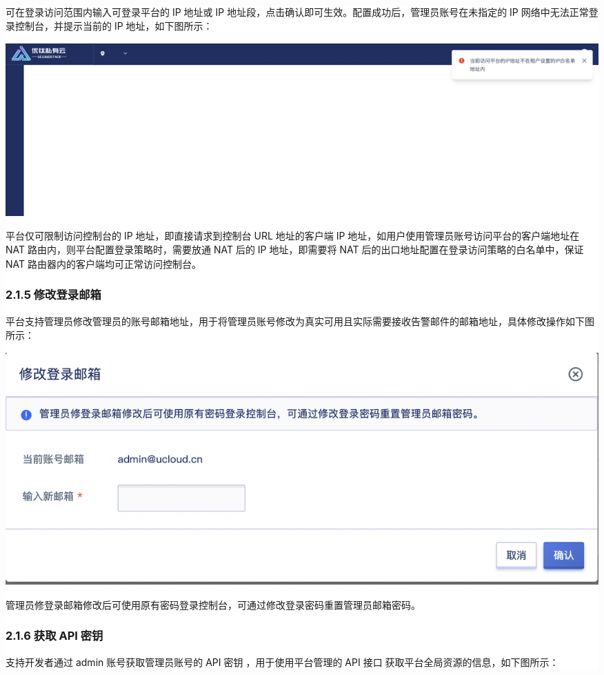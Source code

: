 可在登录访问范围内输入可登录平台的 IP 地址或 IP 地址段，点击确认即可生效。配置成功后，管理员账号在未指定的 IP 网络中无法正常登录控制台，并提示当前的 IP 地址，如下图所示：

![LoginWhitelist1](../images/adminguide/LoginWhitelist1.png)

平台仅可限制访问控制台的 IP 地址，即直接请求到控制台 URL 地址的客户端 IP 地址，如用户使用管理员账号访问平台的客户端地址在 NAT 路由内，则平台配置登录策略时，需要放通 NAT 后的 IP 地址，即需要将 NAT 后的出口地址配置在登录访问策略的白名单中，保证 NAT 路由器内的客户端均可正常访问控制台。

### 2.1.5 修改登录邮箱

平台支持管理员修改管理员的账号邮箱地址，用于将管理员账号修改为真实可用且实际需要接收告警邮件的邮箱地址，具体修改操作如下图所示：

![updateadminemail](../images/adminguide/updateadminemail.png)

管理员修登录邮箱修改后可使用原有密码登录控制台，可通过修改登录密码重置管理员邮箱密码。

### 2.1.6 获取 API 密钥

支持开发者通过 admin 账号获取管理员账号的 API 密钥 ，用于使用平台管理的 API 接口 获取平台全局资源的信息，如下图所示：
